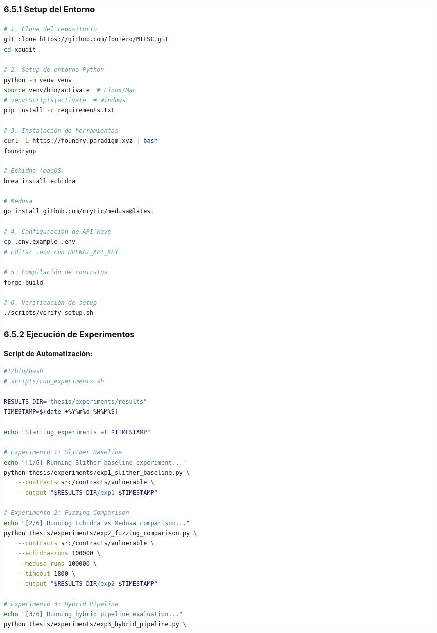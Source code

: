 ### 6.5.1 Setup del Entorno

```bash
# 1. Clone del repositorio
git clone https://github.com/fboiero/MIESC.git
cd xaudit

# 2. Setup de entorno Python
python -m venv venv
source venv/bin/activate  # Linux/Mac
# venv\Scripts\activate  # Windows
pip install -r requirements.txt

# 3. Instalación de herramientas
curl -L https://foundry.paradigm.xyz | bash
foundryup

# Echidna (macOS)
brew install echidna

# Medusa
go install github.com/crytic/medusa@latest

# 4. Configuración de API keys
cp .env.example .env
# Editar .env con OPENAI_API_KEY

# 5. Compilación de contratos
forge build

# 6. Verificación de setup
./scripts/verify_setup.sh
```

### 6.5.2 Ejecución de Experimentos

**Script de Automatización:**

```bash
#!/bin/bash
# scripts/run_experiments.sh

RESULTS_DIR="thesis/experiments/results"
TIMESTAMP=$(date +%Y%m%d_%H%M%S)

echo "Starting experiments at $TIMESTAMP"

# Experimento 1: Slither Baseline
echo "[1/6] Running Slither baseline experiment..."
python thesis/experiments/exp1_slither_baseline.py \
    --contracts src/contracts/vulnerable \
    --output "$RESULTS_DIR/exp1_$TIMESTAMP"

# Experimento 2: Fuzzing Comparison
echo "[2/6] Running Echidna vs Medusa comparison..."
python thesis/experiments/exp2_fuzzing_comparison.py \
    --contracts src/contracts/vulnerable \
    --echidna-runs 100000 \
    --medusa-runs 100000 \
    --timeout 1800 \
    --output "$RESULTS_DIR/exp2_$TIMESTAMP"

# Experimento 3: Hybrid Pipeline
echo "[3/6] Running hybrid pipeline evaluation..."
python thesis/experiments/exp3_hybrid_pipeline.py \
```